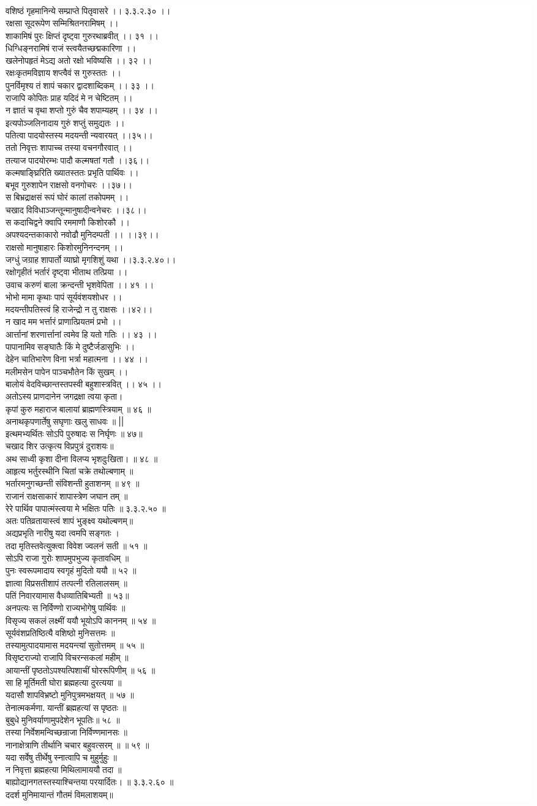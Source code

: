 वशिष्ठं गृहमानिन्ये सम्प्राप्ते पितृवासरे ।। ३.३.२.३० ।।  
रक्षसा सूदरूपेण सम्मिश्रितनरामिषम् ।।  
शाकामिषं पुरः क्षिप्तं दृष्ट्वा गुरुरथाब्रवीत् ।। ३१ ।।  
धिग्धिङ्नरामिषं राजं स्त्वयैतच्छद्मकारिणा ।।  
खलेनोपहृतं मेऽद्य अतो रक्षो भविष्यसि ।। ३२ ।।  
रक्षःकृतमविज्ञाय शप्त्वैवं स गुरुस्ततः ।।  
पुनर्विमृश्य तं शापं चकार द्वादशाब्दिकम् ।। ३३ ।।  
राजापि कोपितः प्राह यदिदं मे न चेष्टितम् ।।  
न ज्ञातं च वृथा शप्तो गुरुं चैव शपाम्यहम् ।। ३४ ।।  
इत्यपोञ्जलिनादाय गुरुं शप्तुं समुद्यतः ।।  
पतित्वा पादयोस्तस्य मदयन्ती न्यवारयत् ।।३५।।  
ततो निवृत्तः शापाच्च तस्या वचनगौरवात् ।।  
तत्याज पादयोरम्भः पादौ कल्मषतां गतौ ।।३६।।  
कल्मषाङ्घ्रिरिति ख्यातस्ततः प्रभृति पार्थिवः ।।  
बभूव गुरुशापेन राक्षसो वनगोचरः ।।३७।।  
स बिभ्रद्राक्षसं रूपं घोरं कालां तकोपमम् ।।  
चखाद विविधाञ्जन्तून्मानुषादीन्वनेचरः ।।३८।।  
स कदाचिद्वने क्वापि रममाणौ किशोरकौ ।।  
अपश्यदन्तकाकारो नवोढौ मुनिदम्पती ।। ।।३९।।  
राक्षसो मानुषाहारः किशोरमुनिनन्दनम् ।।  
जग्धुं जग्राह शापार्तो व्याघ्रो मृगशिशुं यथा ।।३.३.२.४०।।  
रक्षोगृहीतं भर्तारं दृष्ट्वा भीताथ तत्प्रिया ।।  
उवाच करुणं बाला क्रन्दन्ती भृशवेपिता ।। ४१ ।।  
भोभो मामा कृथाः पापं सूर्यवंशयशोधर ।।  
मदयन्तीपतिस्त्वं हि राजेन्द्रो न तु राक्षसः ।।४२।।  
न खाद मम भर्त्तारं प्राणात्प्रियतमं प्रभो ।।  
आर्त्तानां शरणार्त्तानां त्वमेव हि यतो गतिः ।। ४३ ।।  
पापानामिव सङ्घातैः किं मे दुष्टैर्जडासुभिः ।।  
देहेन चातिभारेण विना भर्त्रा महात्मना ।। ४४ ।।  
मलीमसेन पापेन पाञ्चभौतेन किं सुखम् ।।  
बालोयं वेदविच्छान्तस्तपस्वी बहुशास्त्रवित् ।। ४५ ।।  
अतोऽस्य प्राणदानेन जगद्रक्षा त्वया कृता।  
कृपां कुरु महाराज बालायां ब्राह्मणस्त्रियाम् ॥ ४६ ॥  
अनाथकृपणार्तेषु सघृणाः खलु साधवः ॥ ||  
इत्थमभ्यर्थितः सोऽपि पुरुषादः स निर्घृणः ॥ ४७॥  
चखाद शिर उत्कृत्य विप्रपुत्रं दुराशयः॥  
अथ साध्वी कृशा दीना विलप्य भृशदुःखिता। ॥ ४८ ॥  
आहृत्य भर्तुरस्थीनि चितां चक्रे तथोल्बणाम् ॥  
भर्तारमनुगच्छन्ती संविशन्ती हुताशनम् ॥ ४९ ॥  
राजानं राक्षसाकारं शापास्त्रेण जघान तम् ॥  
रेरे पार्थिव पापात्मंस्त्वया मे भक्षितः पतिः ॥ ३.३.२.५० ॥  
अतः पतिव्रतायास्त्वं शापं भुङ्क्ष्व यथोल्बणम्॥  
अद्यप्रभृति नारीषु यदा त्वमपि सङ्गतः ।  
तदा मृतिस्तवेत्युक्त्वा विवेश ज्वलनं सती ॥ ५१ ॥  
सोऽपि राजा गुरोः शापमुपभुज्य कृतावधिम् ॥  
पुनः स्वरूपमादाय स्वगृहं मुदितो ययौ ॥ ५२ ॥  
ज्ञात्वा विप्रसतीशापं तत्पत्नी रतिलालसम् ॥  
पतिं निवारयामास वैधव्यातिबिभ्यती ॥ ५३॥  
अनपत्यः स निर्विण्णो राज्यभोगेषु पार्थिवः ॥  
विसृज्य सकलं लक्ष्मीं ययौ भूयोऽपि काननम् ॥ ५४ ॥  
सूर्यवंशप्रतिष्ठित्यै वशिष्ठो मुनिसत्तमः ॥  
तस्यामुत्पादयामास मदयन्त्यां सुतोत्तमम् ॥ ५५ ॥  
विसृष्टराज्यो राजापि विचरन्सकलां महीम् ॥  
आयान्तीं पृष्ठतोऽपश्यत्पिशाचीं घोररूपिणीम् ॥ ५६ ॥  
सा हि मूर्तिमती घोरा ब्रह्महत्या दुरत्यया ॥  
यदासौ शापविभ्रष्टो मुनिपुत्रमभक्षयत् ॥ ५७ ॥  
तेनात्मकर्मणा. यान्तीं ब्रह्महत्यां स पृष्ठतः ॥  
बुबुधे मुनिवर्याणामुपदेशेन भूपतिः॥ ५८ ॥  
तस्या निर्वेशमन्विच्छन्राजा निर्विण्णमानसः ॥  
नानाक्षेत्राणि तीर्थानि चचार बहुवत्सरम् ॥ ॥ ५९ ॥  
यदा सर्वेषु तीर्थेषु स्नात्वापि च मुहुर्मुहुः ॥  
न निवृत्ता ब्रह्महत्या मिथिलामाययौ तदा ॥  
बाह्योद्यानगतस्तस्याश्चिन्तया परयार्दितः। ॥ ३.३.२.६० ॥  
ददर्श मुनिमायान्तं गौतमं विमलाशयम्॥  